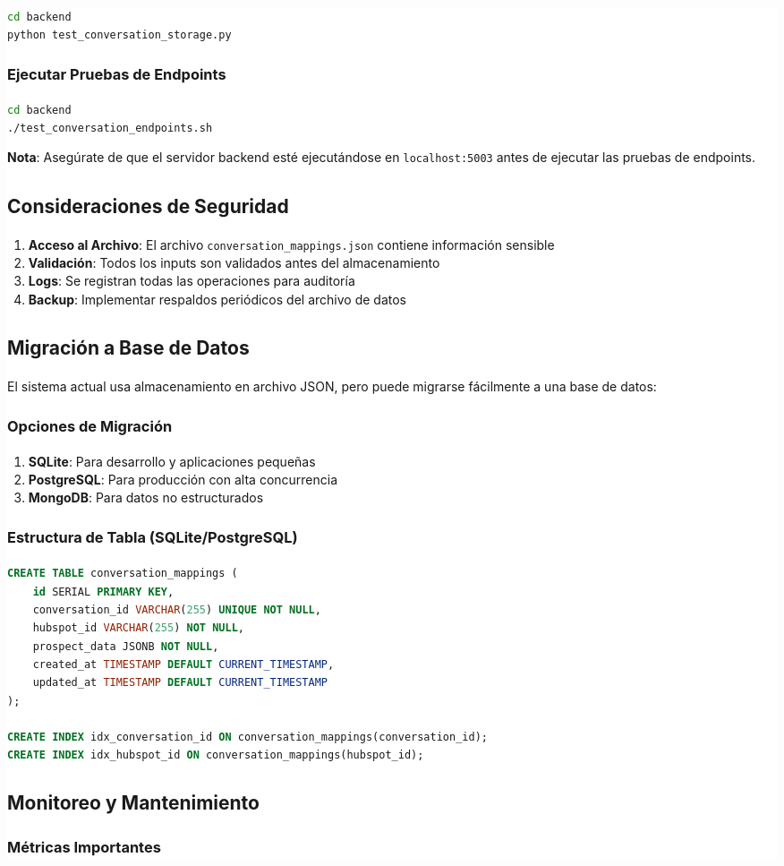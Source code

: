```bash
cd backend
python test_conversation_storage.py
```

### Ejecutar Pruebas de Endpoints

```bash
cd backend
./test_conversation_endpoints.sh
```

**Nota**: Asegúrate de que el servidor backend esté ejecutándose en `localhost:5003` antes de ejecutar las pruebas de endpoints.

## Consideraciones de Seguridad

1. **Acceso al Archivo**: El archivo `conversation_mappings.json` contiene información sensible
2. **Validación**: Todos los inputs son validados antes del almacenamiento
3. **Logs**: Se registran todas las operaciones para auditoría
4. **Backup**: Implementar respaldos periódicos del archivo de datos

## Migración a Base de Datos

El sistema actual usa almacenamiento en archivo JSON, pero puede migrarse fácilmente a una base de datos:

### Opciones de Migración

1. **SQLite**: Para desarrollo y aplicaciones pequeñas
2. **PostgreSQL**: Para producción con alta concurrencia
3. **MongoDB**: Para datos no estructurados

### Estructura de Tabla (SQLite/PostgreSQL)

```sql
CREATE TABLE conversation_mappings (
    id SERIAL PRIMARY KEY,
    conversation_id VARCHAR(255) UNIQUE NOT NULL,
    hubspot_id VARCHAR(255) NOT NULL,
    prospect_data JSONB NOT NULL,
    created_at TIMESTAMP DEFAULT CURRENT_TIMESTAMP,
    updated_at TIMESTAMP DEFAULT CURRENT_TIMESTAMP
);

CREATE INDEX idx_conversation_id ON conversation_mappings(conversation_id);
CREATE INDEX idx_hubspot_id ON conversation_mappings(hubspot_id);
```

## Monitoreo y Mantenimiento

### Métricas Importantes
